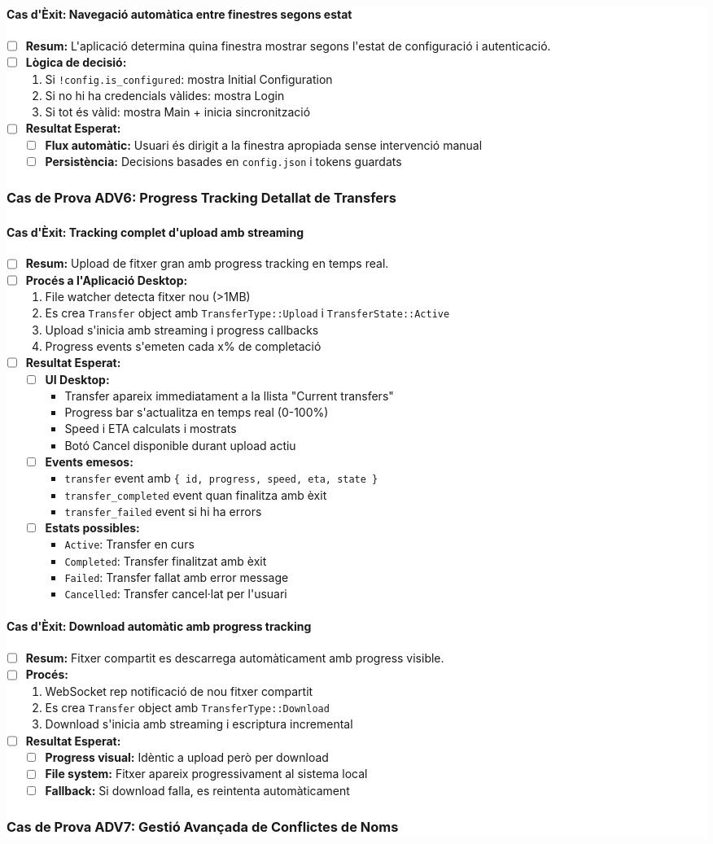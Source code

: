 #### Cas d'Èxit: Navegació automàtica entre finestres segons estat
- [ ] **Resum:** L'aplicació determina quina finestra mostrar segons l'estat de configuració i autenticació.
- [ ] **Lògica de decisió:**
    1. Si `!config.is_configured`: mostra Initial Configuration
    2. Si no hi ha credencials vàlides: mostra Login
    3. Si tot és vàlid: mostra Main + inicia sincronització
- [ ] **Resultat Esperat:**
    - [ ] **Flux automàtic:** Usuari és dirigit a la finestra apropiada sense intervenció manual
    - [ ] **Persistència:** Decisions basades en `config.json` i tokens guardats

### Cas de Prova ADV6: Progress Tracking Detallat de Transfers

#### Cas d'Èxit: Tracking complet d'upload amb streaming
- [ ] **Resum:** Upload de fitxer gran amb progress tracking en temps real.
- [ ] **Procés a l'Aplicació Desktop:**
    1. File watcher detecta fitxer nou (>1MB)
    2. Es crea `Transfer` object amb `TransferType::Upload` i `TransferState::Active`
    3. Upload s'inicia amb streaming i progress callbacks
    4. Progress events s'emeten cada x% de completació
- [ ] **Resultat Esperat:**
    - [ ] **UI Desktop:**
        - Transfer apareix immediatament a la llista "Current transfers"
        - Progress bar s'actualitza en temps real (0-100%)
        - Speed i ETA calculats i mostrats
        - Botó Cancel disponible durant upload actiu
    - [ ] **Events emesos:**
        - `transfer` event amb `{ id, progress, speed, eta, state }`
        - `transfer_completed` event quan finalitza amb èxit
        - `transfer_failed` event si hi ha errors
    - [ ] **Estats possibles:**
        - `Active`: Transfer en curs
        - `Completed`: Transfer finalitzat amb èxit
        - `Failed`: Transfer fallat amb error message
        - `Cancelled`: Transfer cancel·lat per l'usuari

#### Cas d'Èxit: Download automàtic amb progress tracking
- [ ] **Resum:** Fitxer compartit es descarrega automàticament amb progress visible.
- [ ] **Procés:**
    1. WebSocket rep notificació de nou fitxer compartit
    2. Es crea `Transfer` object amb `TransferType::Download`
    3. Download s'inicia amb streaming i escriptura incremental
- [ ] **Resultat Esperat:**
    - [ ] **Progress visual:** Idèntic a upload però per download
    - [ ] **File system:** Fitxer apareix progressivament al sistema local
    - [ ] **Fallback:** Si download falla, es reintenta automàticament

### Cas de Prova ADV7: Gestió Avançada de Conflictes de Noms
